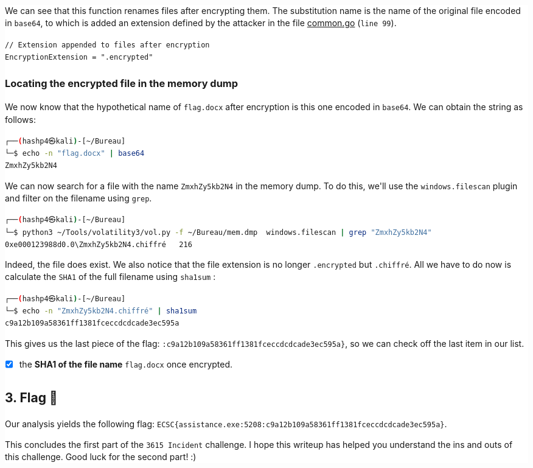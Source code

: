 We can see that this function renames files after encrypting them. The substitution name is the name of the original file encoded in `base64`, to which is added an extension defined by the attacker in the file [common.go](https://github.com/mauri870/ransomware/blob/master/cmd/common.go#L99) (`line 99`).

```go=
// Extension appended to files after encryption
EncryptionExtension = ".encrypted"
```

### Locating the encrypted file in the memory dump

We now know that the hypothetical name of `flag.docx` after encryption is this one encoded in `base64`. We can obtain the string as follows:

```bash
┌──(hashp4㉿kali)-[~/Bureau]
└─$ echo -n "flag.docx" | base64                                                                           
ZmxhZy5kb2N4
```

We can now search for a file with the name `ZmxhZy5kb2N4` in the memory dump. To do this, we'll use the `windows.filescan` plugin and filter on the filename using `grep`.

```bash
┌──(hashp4㉿kali)-[~/Bureau]
└─$ python3 ~/Tools/volatility3/vol.py -f ~/Bureau/mem.dmp  windows.filescan | grep "ZmxhZy5kb2N4" 
0xe000123988d0.0\ZmxhZy5kb2N4.chiffré   216
```

Indeed, the file does exist. We also notice that the file extension is no longer `.encrypted` but `.chiffré`. All we have to do now is calculate the `SHA1` of the full filename using `sha1sum` :

```bash
┌──(hashp4㉿kali)-[~/Bureau]
└─$ echo -n "ZmxhZy5kb2N4.chiffré" | sha1sum 
c9a12b109a58361ff1381fceccdcdcade3ec595a
```

This gives us the last piece of the flag: `:c9a12b109a58361ff1381fceccdcdcade3ec595a}`, so we can check off the last item in our list.
- [x] the **SHA1 of the file name** `flag.docx` once encrypted.


## 3. Flag 🚩

Our analysis yields the following flag: `ECSC{assistance.exe:5208:c9a12b109a58361ff1381fceccdcdcade3ec595a}`.

This concludes the first part of the `3615 Incident` challenge. I hope this writeup has helped you understand the ins and outs of this challenge. Good luck for the second part! :)



